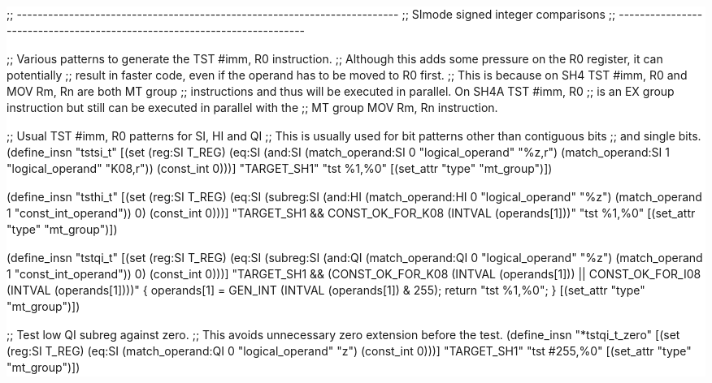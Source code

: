 ;; -------------------------------------------------------------------------
;; SImode signed integer comparisons
;; -------------------------------------------------------------------------

;; Various patterns to generate the TST #imm, R0 instruction.
;; Although this adds some pressure on the R0 register, it can potentially
;; result in faster code, even if the operand has to be moved to R0 first.
;; This is because on SH4 TST #imm, R0 and MOV Rm, Rn are both MT group 
;; instructions and thus will be executed in parallel.  On SH4A TST #imm, R0
;; is an EX group instruction but still can be executed in parallel with the
;; MT group MOV Rm, Rn instruction.

;; Usual TST #imm, R0 patterns for SI, HI and QI
;; This is usually used for bit patterns other than contiguous bits 
;; and single bits.
(define_insn "tstsi_t"
  [(set (reg:SI T_REG)
	(eq:SI (and:SI (match_operand:SI 0 "logical_operand" "%z,r")
		       (match_operand:SI 1 "logical_operand" "K08,r"))
	       (const_int 0)))]
  "TARGET_SH1"
  "tst	%1,%0"
  [(set_attr "type" "mt_group")])

(define_insn "tsthi_t"
  [(set (reg:SI T_REG)
	(eq:SI (subreg:SI (and:HI (match_operand:HI 0 "logical_operand" "%z")
				  (match_operand 1 "const_int_operand")) 0)
	       (const_int 0)))]
  "TARGET_SH1
   && CONST_OK_FOR_K08 (INTVAL (operands[1]))"
  "tst	%1,%0"
  [(set_attr "type" "mt_group")])

(define_insn "tstqi_t"
  [(set (reg:SI T_REG)
	(eq:SI (subreg:SI (and:QI (match_operand:QI 0 "logical_operand" "%z")
				  (match_operand 1 "const_int_operand")) 0)
	       (const_int 0)))]
  "TARGET_SH1
   && (CONST_OK_FOR_K08 (INTVAL (operands[1])) 
       || CONST_OK_FOR_I08 (INTVAL (operands[1])))"
{
  operands[1] = GEN_INT (INTVAL (operands[1]) & 255);
  return "tst	%1,%0";
}
  [(set_attr "type" "mt_group")])

;; Test low QI subreg against zero.
;; This avoids unnecessary zero extension before the test.
(define_insn "*tstqi_t_zero"
  [(set (reg:SI T_REG)
	(eq:SI (match_operand:QI 0 "logical_operand" "z") (const_int 0)))]
  "TARGET_SH1"
  "tst	#255,%0"
  [(set_attr "type" "mt_group")])
